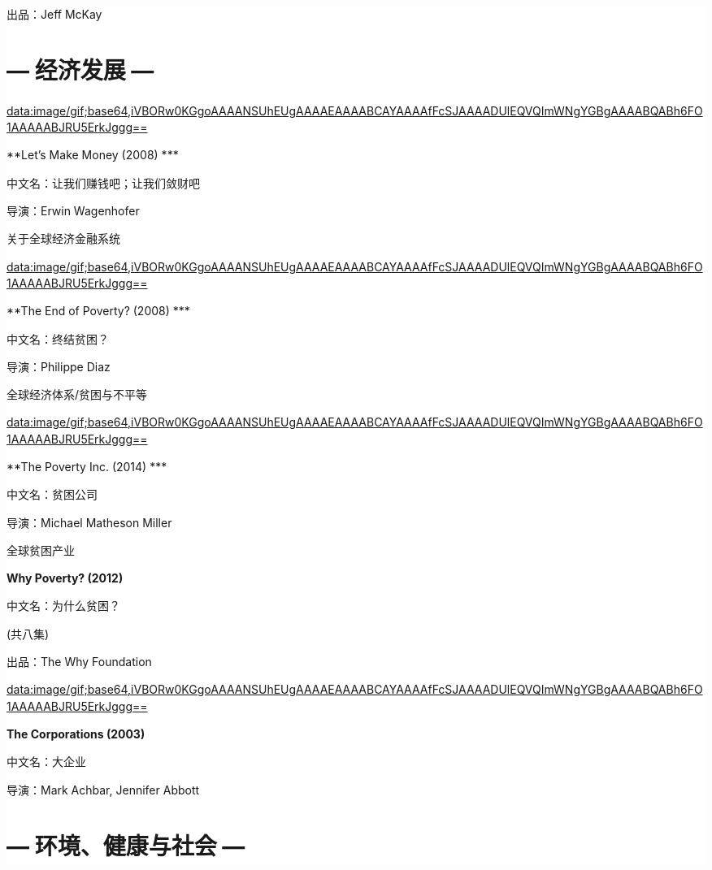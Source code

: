 出品：Jeff McKay

# **— 经济发展** **—**

[data:image/gif;base64,iVBORw0KGgoAAAANSUhEUgAAAAEAAAABCAYAAAAfFcSJAAAADUlEQVQImWNgYGBgAAAABQABh6FO1AAAAABJRU5ErkJggg==](data:image/gif;base64,iVBORw0KGgoAAAANSUhEUgAAAAEAAAABCAYAAAAfFcSJAAAADUlEQVQImWNgYGBgAAAABQABh6FO1AAAAABJRU5ErkJggg==)

**Let’s Make Money (2008) ***

中文名：让我们赚钱吧；让我们敛财吧

导演：Erwin Wagenhofer

关于全球经济金融系统

[data:image/gif;base64,iVBORw0KGgoAAAANSUhEUgAAAAEAAAABCAYAAAAfFcSJAAAADUlEQVQImWNgYGBgAAAABQABh6FO1AAAAABJRU5ErkJggg==](data:image/gif;base64,iVBORw0KGgoAAAANSUhEUgAAAAEAAAABCAYAAAAfFcSJAAAADUlEQVQImWNgYGBgAAAABQABh6FO1AAAAABJRU5ErkJggg==)

**The End of Poverty? (2008) ***

中文名：终结贫困？

导演：Philippe Diaz

全球经济体系/贫困与不平等

[data:image/gif;base64,iVBORw0KGgoAAAANSUhEUgAAAAEAAAABCAYAAAAfFcSJAAAADUlEQVQImWNgYGBgAAAABQABh6FO1AAAAABJRU5ErkJggg==](data:image/gif;base64,iVBORw0KGgoAAAANSUhEUgAAAAEAAAABCAYAAAAfFcSJAAAADUlEQVQImWNgYGBgAAAABQABh6FO1AAAAABJRU5ErkJggg==)

**The Poverty Inc. (2014) ***

中文名：贫困公司

导演：Michael Matheson Miller

全球贫困产业

**Why Poverty? (2012)**

中文名：为什么贫困？

(共八集)

出品：The Why Foundation

[data:image/gif;base64,iVBORw0KGgoAAAANSUhEUgAAAAEAAAABCAYAAAAfFcSJAAAADUlEQVQImWNgYGBgAAAABQABh6FO1AAAAABJRU5ErkJggg==](data:image/gif;base64,iVBORw0KGgoAAAANSUhEUgAAAAEAAAABCAYAAAAfFcSJAAAADUlEQVQImWNgYGBgAAAABQABh6FO1AAAAABJRU5ErkJggg==)

**The Corporations (2003)**

中文名：大企业

导演：Mark Achbar, Jennifer Abbott

# **— 环境、健康与社会** **—**
